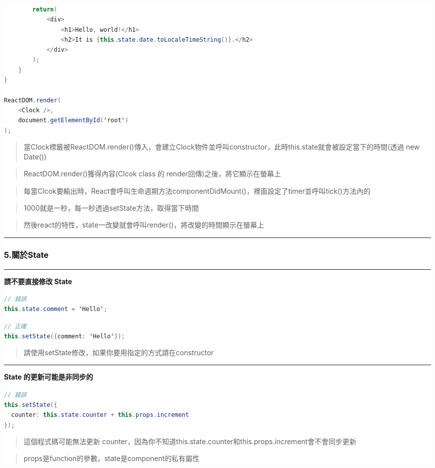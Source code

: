 ```java
		return(
			<div>
	      		<h1>Hello, world!</h1>
	      		<h2>It is {this.state.date.toLocaleTimeString()}.</h2>
	    	</div>
		);
	}
}

ReactDOM.render(
	<Clock />,
	document.getElementById('root')
);
```
> 當Clock標籤被ReactDOM.render()傳入，會建立Clock物件並呼叫constructor，此時this.state就會被設定當下的時間(透過 new Date())

> ReactDOM.render()獲得內容(Clcok class 的 render回傳)之後，將它顯示在螢幕上

> 每當Clcok要輸出時，React會呼叫生命週期方法componentDidMount()，裡面設定了timer並呼叫tick()方法內的

> 1000就是一秒，每一秒透過setState方法，取得當下時間

> 然後react的特性，state一改變就會呼叫render()，將改變的時間顯示在螢幕上


***
### 5.關於State
***

**請不要直接修改 State**

```java
// 錯誤
this.state.comment = 'Hello';
```

```java
// 正確
this.setState({comment: 'Hello'});
```

> 請使用setState修改，如果你要用指定的方式請在constructor

***
**State 的更新可能是非同步的**

```java
// 錯誤
this.setState({
  counter: this.state.counter + this.props.increment
});
```

> 這個程式碼可能無法更新 counter，因為你不知道this.state.counter和this.props.increment會不會同步更新

> props是function的參數，state是component的私有屬性
